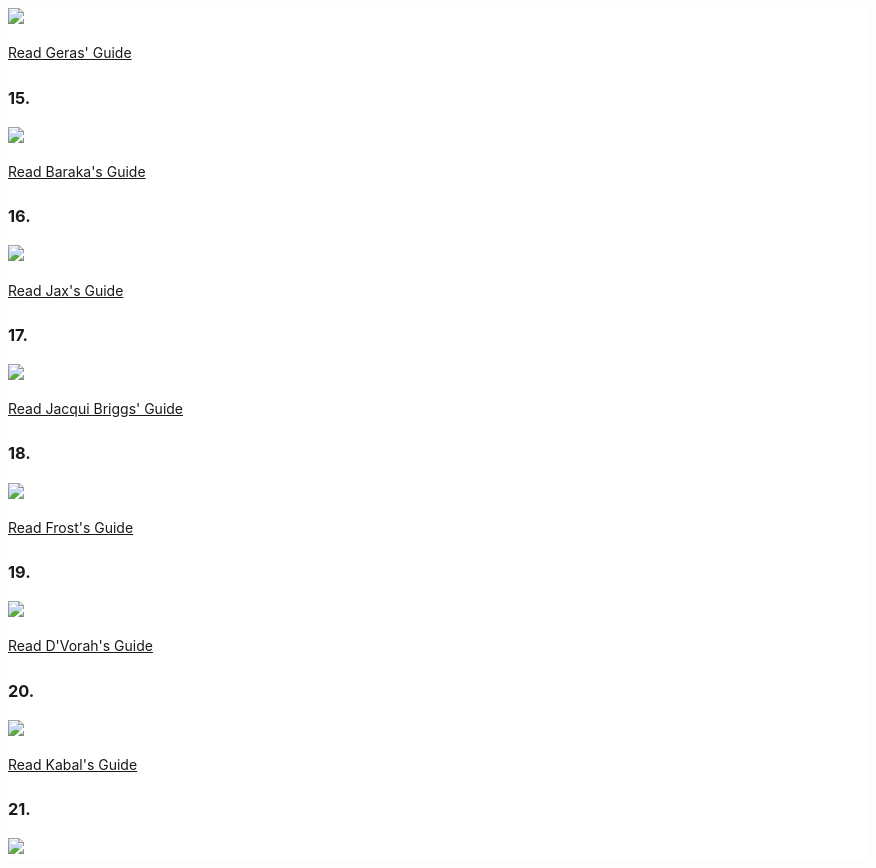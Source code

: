 ![](https://www.geek.com/wp-content/uploads/2019/04/geras-mk11.jpg)

[Read Geras' Guide](https://www.geek.com/games/mortal-kombat-11-character-guide-geras-1785577/)

  

### 15.

![](https://www.geek.com/wp-content/uploads/2019/04/baraka-mk11.jpg)

[Read Baraka's Guide](https://www.geek.com/games/mortal-kombat-11-character-guide-baraka-1786978/)

  

### 16.

![](https://www.geek.com/wp-content/uploads/2019/04/jax-mk11.jpg)

[Read Jax's Guide](https://www.geek.com/games/mortal-kombat-11-character-guide-jax-1787167/)

  

### 17.

![](https://www.geek.com/wp-content/uploads/2019/04/jacqui-mk11.jpg)

[Read Jacqui Briggs' Guide](https://www.geek.com/games/mortal-kombat-11-character-guide-jacqui-briggs-1787180/)

  

### 18.

![](https://www.geek.com/wp-content/uploads/2019/05/frost-mk11.png)

[Read Frost's Guide](https://www.geek.com/games/mortal-kombat-11-character-guide-frost-1787291/)

  

### 19.

![](https://www.geek.com/wp-content/uploads/2019/05/dvorah-mk11-1.jpg)

[Read D'Vorah's Guide](https://www.geek.com/games/mortal-kombat-11-character-guide-dvorah-1787483/)

  

### 20.

![](https://www.geek.com/wp-content/uploads/2019/05/kabal-mk11.jpg)

[Read Kabal's Guide](https://www.geek.com/games/mortal-kombat-11-character-guide-kabal-1787583/)

  

### 21.

![](https://www.geek.com/wp-content/uploads/2019/04/kano-mk11-1.jpg)
